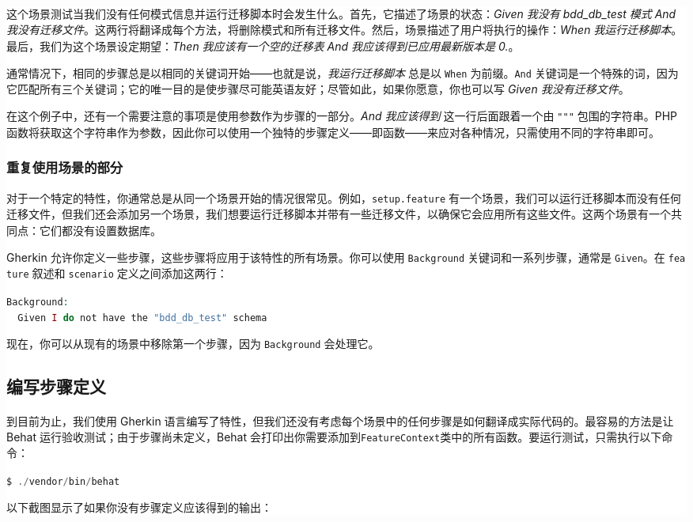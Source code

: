 这个场景测试当我们没有任何模式信息并运行迁移脚本时会发生什么。首先，它描述了场景的状态：*Given 我没有 bdd_db_test 模式 And 我没有迁移文件*。这两行将翻译成每个方法，将删除模式和所有迁移文件。然后，场景描述了用户将执行的操作：*When 我运行迁移脚本*。最后，我们为这个场景设定期望：*Then 我应该有一个空的迁移表 And 我应该得到已应用最新版本是 0.*。

通常情况下，相同的步骤总是以相同的关键词开始——也就是说，*我运行迁移脚本* 总是以 `When` 为前缀。`And` 关键词是一个特殊的词，因为它匹配所有三个关键词；它的唯一目的是使步骤尽可能英语友好；尽管如此，如果你愿意，你也可以写 *Given 我没有迁移文件*。

在这个例子中，还有一个需要注意的事项是使用参数作为步骤的一部分。*And 我应该得到* 这一行后面跟着一个由 `"""` 包围的字符串。PHP 函数将获取这个字符串作为参数，因此你可以使用一个独特的步骤定义——即函数——来应对各种情况，只需使用不同的字符串即可。

### 重复使用场景的部分

对于一个特定的特性，你通常总是从同一个场景开始的情况很常见。例如，`setup.feature` 有一个场景，我们可以运行迁移脚本而没有任何迁移文件，但我们还会添加另一个场景，我们想要运行迁移脚本并带有一些迁移文件，以确保它会应用所有这些文件。这两个场景有一个共同点：它们都没有设置数据库。

Gherkin 允许你定义一些步骤，这些步骤将应用于该特性的所有场景。你可以使用 `Background` 关键词和一系列步骤，通常是 `Given`。在 `feature` 叙述和 `scenario` 定义之间添加这两行：

```php
Background:
  Given I do not have the "bdd_db_test" schema
```

现在，你可以从现有的场景中移除第一个步骤，因为 `Background` 会处理它。

## 编写步骤定义

到目前为止，我们使用 Gherkin 语言编写了特性，但我们还没有考虑每个场景中的任何步骤是如何翻译成实际代码的。最容易的方法是让 Behat 运行验收测试；由于步骤尚未定义，Behat 会打印出你需要添加到`FeatureContext`类中的所有函数。要运行测试，只需执行以下命令：

```php
$ ./vendor/bin/behat

```

以下截图显示了如果你没有步骤定义应该得到的输出：
